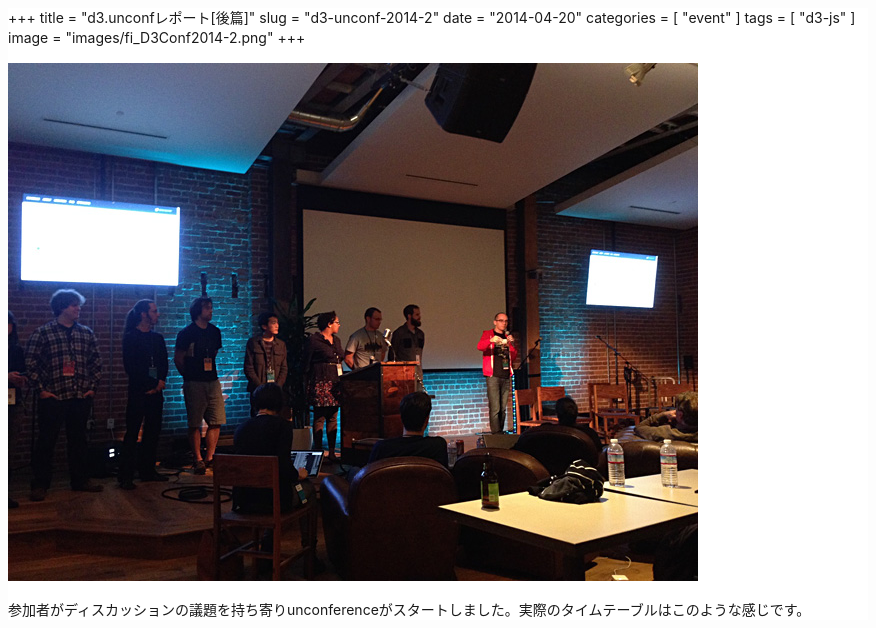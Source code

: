 +++
title = "d3.unconfレポート[後篇]"
slug = "d3-unconf-2014-2"
date = "2014-04-20"
categories = [
    "event"
]
tags = [
    "d3-js"
]
image = "images/fi_D3Conf2014-2.png"
+++

![](images/d3uncon2014-presentation-2-1.jpg)

参加者がディスカッションの議題を持ち寄りunconferenceがスタートしました。実際のタイムテーブルはこのような感じです。
